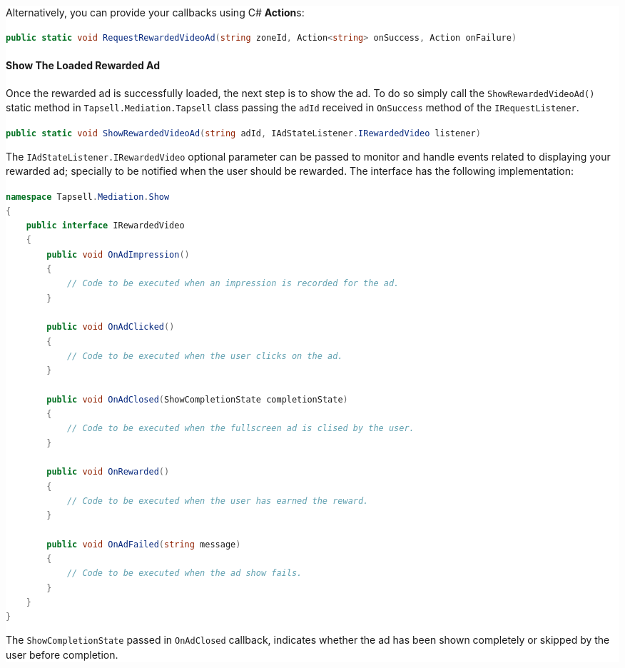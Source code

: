 Alternatively, you can provide your callbacks using C# **Action**s:

```c#
public static void RequestRewardedVideoAd(string zoneId, Action<string> onSuccess, Action onFailure)
```

#### Show The Loaded Rewarded Ad

Once the rewarded ad is successfully loaded, the next step is to show the ad.
To do so simply call the `ShowRewardedVideoAd()` static method in `Tapsell.Mediation.Tapsell` class
passing the `adId` received in `OnSuccess` method of the `IRequestListener`.

```c#
public static void ShowRewardedVideoAd(string adId, IAdStateListener.IRewardedVideo listener)
```

The `IAdStateListener.IRewardedVideo` optional parameter can be passed to monitor and handle events
related to displaying your rewarded ad; specially to be notified when the user should be rewarded.
The interface has the following implementation:

```c#
namespace Tapsell.Mediation.Show
{
    public interface IRewardedVideo
    {
        public void OnAdImpression() 
        {
            // Code to be executed when an impression is recorded for the ad.
        }
        
        public void OnAdClicked() 
        {
            // Code to be executed when the user clicks on the ad.
        }
    
        public void OnAdClosed(ShowCompletionState completionState)
        {
            // Code to be executed when the fullscreen ad is clised by the user.
        }
        
        public void OnRewarded() 
        {
            // Code to be executed when the user has earned the reward.
        }
        
        public void OnAdFailed(string message) 
        {
            // Code to be executed when the ad show fails.
        }
    }
}
```

The `ShowCompletionState` passed in `OnAdClosed` callback, indicates whether the ad has been shown completely
or skipped by the user before completion.
